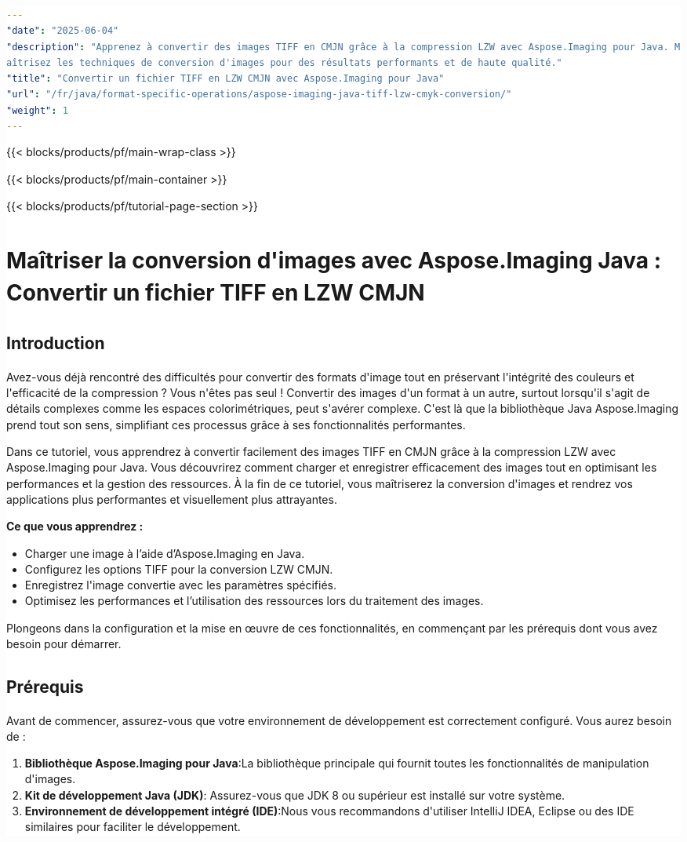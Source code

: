 ```yaml
---
"date": "2025-06-04"
"description": "Apprenez à convertir des images TIFF en CMJN grâce à la compression LZW avec Aspose.Imaging pour Java. Maîtrisez les techniques de conversion d'images pour des résultats performants et de haute qualité."
"title": "Convertir un fichier TIFF en LZW CMJN avec Aspose.Imaging pour Java"
"url": "/fr/java/format-specific-operations/aspose-imaging-java-tiff-lzw-cmyk-conversion/"
"weight": 1
---
```


{{< blocks/products/pf/main-wrap-class >}}

{{< blocks/products/pf/main-container >}}

{{< blocks/products/pf/tutorial-page-section >}}
# Maîtriser la conversion d'images avec Aspose.Imaging Java : Convertir un fichier TIFF en LZW CMJN

## Introduction

Avez-vous déjà rencontré des difficultés pour convertir des formats d'image tout en préservant l'intégrité des couleurs et l'efficacité de la compression ? Vous n'êtes pas seul ! Convertir des images d'un format à un autre, surtout lorsqu'il s'agit de détails complexes comme les espaces colorimétriques, peut s'avérer complexe. C'est là que la bibliothèque Java Aspose.Imaging prend tout son sens, simplifiant ces processus grâce à ses fonctionnalités performantes.

Dans ce tutoriel, vous apprendrez à convertir facilement des images TIFF en CMJN grâce à la compression LZW avec Aspose.Imaging pour Java. Vous découvrirez comment charger et enregistrer efficacement des images tout en optimisant les performances et la gestion des ressources. À la fin de ce tutoriel, vous maîtriserez la conversion d'images et rendrez vos applications plus performantes et visuellement plus attrayantes.

**Ce que vous apprendrez :**
- Charger une image à l’aide d’Aspose.Imaging en Java.
- Configurez les options TIFF pour la conversion LZW CMJN.
- Enregistrez l'image convertie avec les paramètres spécifiés.
- Optimisez les performances et l’utilisation des ressources lors du traitement des images.

Plongeons dans la configuration et la mise en œuvre de ces fonctionnalités, en commençant par les prérequis dont vous avez besoin pour démarrer.

## Prérequis

Avant de commencer, assurez-vous que votre environnement de développement est correctement configuré. Vous aurez besoin de :

1. **Bibliothèque Aspose.Imaging pour Java**:La bibliothèque principale qui fournit toutes les fonctionnalités de manipulation d'images.
2. **Kit de développement Java (JDK)**: Assurez-vous que JDK 8 ou supérieur est installé sur votre système.
3. **Environnement de développement intégré (IDE)**:Nous vous recommandons d'utiliser IntelliJ IDEA, Eclipse ou des IDE similaires pour faciliter le développement.
